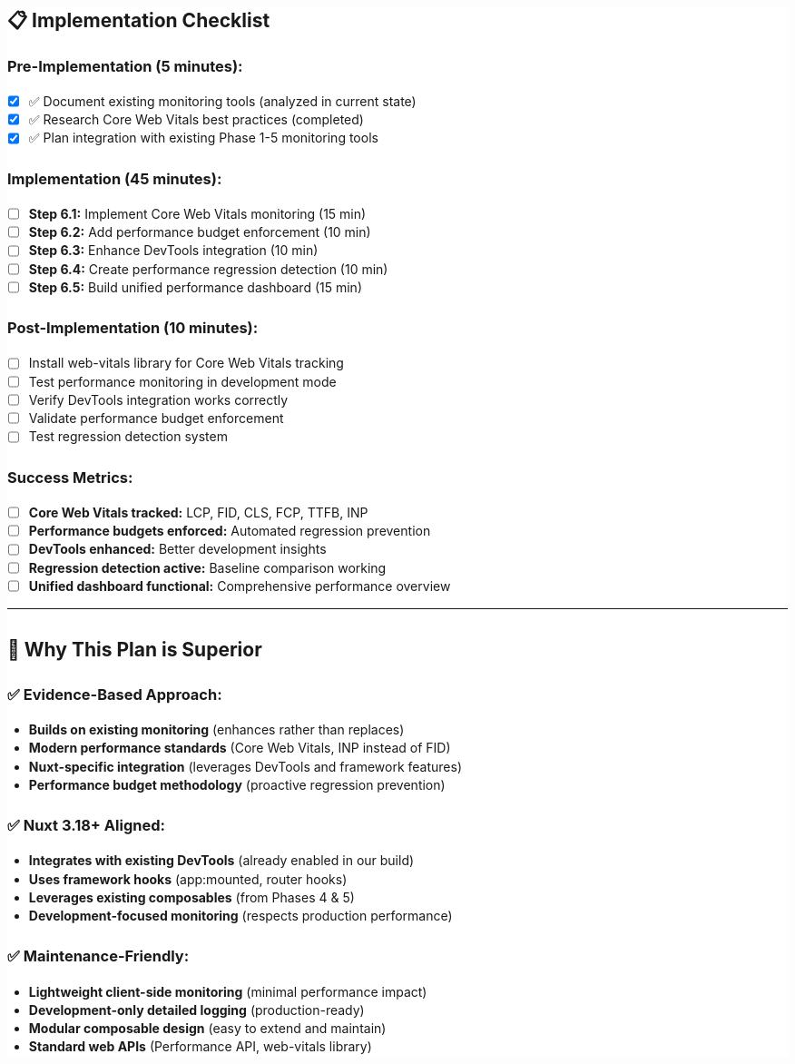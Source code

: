 ## 📋 **Implementation Checklist**

### **Pre-Implementation (5 minutes):**
- [x] ✅ Document existing monitoring tools (analyzed in current state)
- [x] ✅ Research Core Web Vitals best practices (completed)
- [x] ✅ Plan integration with existing Phase 1-5 monitoring tools

### **Implementation (45 minutes):**
- [ ] **Step 6.1:** Implement Core Web Vitals monitoring (15 min)
- [ ] **Step 6.2:** Add performance budget enforcement (10 min)
- [ ] **Step 6.3:** Enhance DevTools integration (10 min)
- [ ] **Step 6.4:** Create performance regression detection (10 min)
- [ ] **Step 6.5:** Build unified performance dashboard (15 min)

### **Post-Implementation (10 minutes):**
- [ ] Install web-vitals library for Core Web Vitals tracking
- [ ] Test performance monitoring in development mode
- [ ] Verify DevTools integration works correctly
- [ ] Validate performance budget enforcement
- [ ] Test regression detection system

### **Success Metrics:**
- [ ] **Core Web Vitals tracked:** LCP, FID, CLS, FCP, TTFB, INP
- [ ] **Performance budgets enforced:** Automated regression prevention
- [ ] **DevTools enhanced:** Better development insights
- [ ] **Regression detection active:** Baseline comparison working
- [ ] **Unified dashboard functional:** Comprehensive performance overview

---

## 🎯 **Why This Plan is Superior**

### **✅ Evidence-Based Approach:**
- **Builds on existing monitoring** (enhances rather than replaces)
- **Modern performance standards** (Core Web Vitals, INP instead of FID)
- **Nuxt-specific integration** (leverages DevTools and framework features)
- **Performance budget methodology** (proactive regression prevention)

### **✅ Nuxt 3.18+ Aligned:**
- **Integrates with existing DevTools** (already enabled in our build)
- **Uses framework hooks** (app:mounted, router hooks)
- **Leverages existing composables** (from Phases 4 & 5)
- **Development-focused monitoring** (respects production performance)

### **✅ Maintenance-Friendly:**
- **Lightweight client-side monitoring** (minimal performance impact)
- **Development-only detailed logging** (production-ready)
- **Modular composable design** (easy to extend and maintain)
- **Standard web APIs** (Performance API, web-vitals library)
